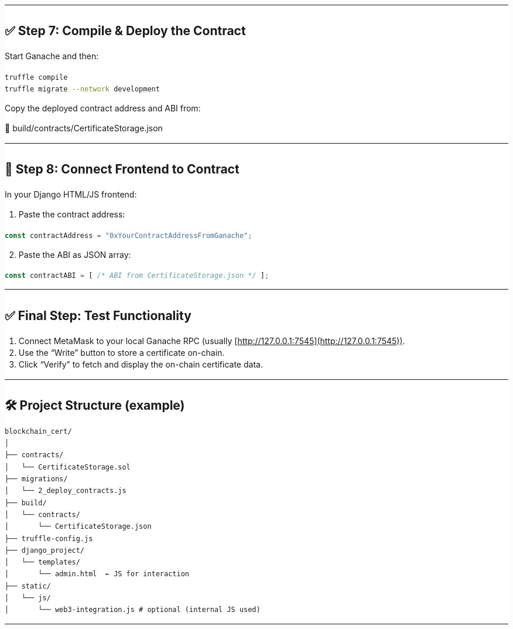 
---

## ✅ Step 7: Compile & Deploy the Contract

Start Ganache and then:

```bash
truffle compile
truffle migrate --network development
```

Copy the deployed contract address and ABI from:

📂 build/contracts/CertificateStorage.json

---

## 🧠 Step 8: Connect Frontend to Contract

In your Django HTML/JS frontend:

1. Paste the contract address:

```js
const contractAddress = "0xYourContractAddressFromGanache";
```

2. Paste the ABI as JSON array:

```js
const contractABI = [ /* ABI from CertificateStorage.json */ ];
```

---

## ✅ Final Step: Test Functionality

1. Connect MetaMask to your local Ganache RPC (usually [http://127.0.0.1:7545](http://127.0.0.1:7545)).
2. Use the “Write” button to store a certificate on-chain.
3. Click “Verify” to fetch and display the on-chain certificate data.

---

## 🛠 Project Structure (example)

```
blockchain_cert/
│
├── contracts/
│   └── CertificateStorage.sol
├── migrations/
│   └── 2_deploy_contracts.js
├── build/
│   └── contracts/
│       └── CertificateStorage.json
├── truffle-config.js
├── django_project/
│   └── templates/
│       └── admin.html  ← JS for interaction
├── static/
│   └── js/
│       └── web3-integration.js # optional (internal JS used)
```

---